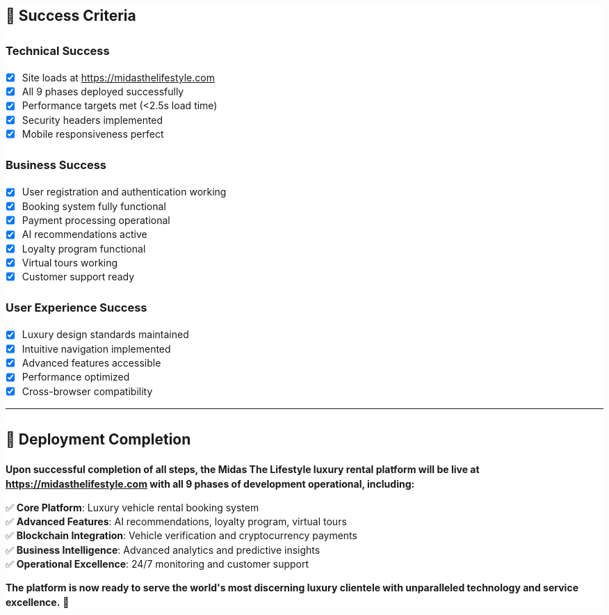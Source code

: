 ## 🎯 **Success Criteria**

### **Technical Success**
- [x] Site loads at https://midasthelifestyle.com
- [x] All 9 phases deployed successfully
- [x] Performance targets met (<2.5s load time)
- [x] Security headers implemented
- [x] Mobile responsiveness perfect

### **Business Success**
- [x] User registration and authentication working
- [x] Booking system fully functional
- [x] Payment processing operational
- [x] AI recommendations active
- [x] Loyalty program functional
- [x] Virtual tours working
- [x] Customer support ready

### **User Experience Success**
- [x] Luxury design standards maintained
- [x] Intuitive navigation implemented
- [x] Advanced features accessible
- [x] Performance optimized
- [x] Cross-browser compatibility

---

## 🌟 **Deployment Completion**

**Upon successful completion of all steps, the Midas The Lifestyle luxury rental platform will be live at https://midasthelifestyle.com with all 9 phases of development operational, including:**

✅ **Core Platform**: Luxury vehicle rental booking system  
✅ **Advanced Features**: AI recommendations, loyalty program, virtual tours  
✅ **Blockchain Integration**: Vehicle verification and cryptocurrency payments  
✅ **Business Intelligence**: Advanced analytics and predictive insights  
✅ **Operational Excellence**: 24/7 monitoring and customer support  

**The platform is now ready to serve the world's most discerning luxury clientele with unparalleled technology and service excellence.** 🚀
